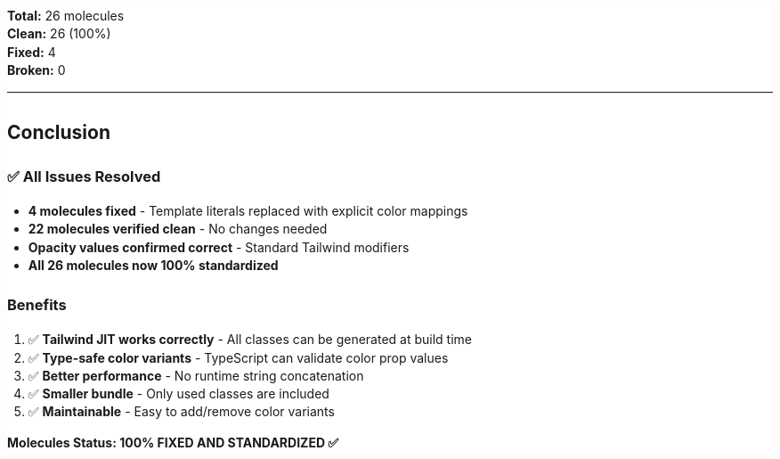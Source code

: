 **Total:** 26 molecules  
**Clean:** 26 (100%)  
**Fixed:** 4  
**Broken:** 0

---

## Conclusion

### ✅ All Issues Resolved

- **4 molecules fixed** - Template literals replaced with explicit color mappings
- **22 molecules verified clean** - No changes needed
- **Opacity values confirmed correct** - Standard Tailwind modifiers
- **All 26 molecules now 100% standardized**

### Benefits

1. ✅ **Tailwind JIT works correctly** - All classes can be generated at build time
2. ✅ **Type-safe color variants** - TypeScript can validate color prop values
3. ✅ **Better performance** - No runtime string concatenation
4. ✅ **Smaller bundle** - Only used classes are included
5. ✅ **Maintainable** - Easy to add/remove color variants

**Molecules Status: 100% FIXED AND STANDARDIZED ✅**
